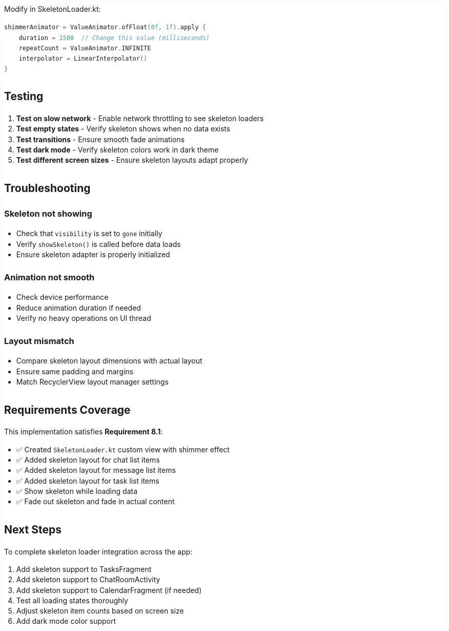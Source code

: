 Modify in SkeletonLoader.kt:

```kotlin
shimmerAnimator = ValueAnimator.ofFloat(0f, 1f).apply {
    duration = 1500  // Change this value (milliseconds)
    repeatCount = ValueAnimator.INFINITE
    interpolator = LinearInterpolator()
}
```

## Testing

1. **Test on slow network** - Enable network throttling to see skeleton loaders
2. **Test empty states** - Verify skeleton shows when no data exists
3. **Test transitions** - Ensure smooth fade animations
4. **Test dark mode** - Verify skeleton colors work in dark theme
5. **Test different screen sizes** - Ensure skeleton layouts adapt properly

## Troubleshooting

### Skeleton not showing
- Check that `visibility` is set to `gone` initially
- Verify `showSkeleton()` is called before data loads
- Ensure skeleton adapter is properly initialized

### Animation not smooth
- Check device performance
- Reduce animation duration if needed
- Verify no heavy operations on UI thread

### Layout mismatch
- Compare skeleton layout dimensions with actual layout
- Ensure same padding and margins
- Match RecyclerView layout manager settings

## Requirements Coverage

This implementation satisfies **Requirement 8.1**:
- ✅ Created `SkeletonLoader.kt` custom view with shimmer effect
- ✅ Added skeleton layout for chat list items
- ✅ Added skeleton layout for message list items
- ✅ Added skeleton layout for task list items
- ✅ Show skeleton while loading data
- ✅ Fade out skeleton and fade in actual content

## Next Steps

To complete skeleton loader integration across the app:

1. Add skeleton support to TasksFragment
2. Add skeleton support to ChatRoomActivity
3. Add skeleton support to CalendarFragment (if needed)
4. Test all loading states thoroughly
5. Adjust skeleton item counts based on screen size
6. Add dark mode color support
